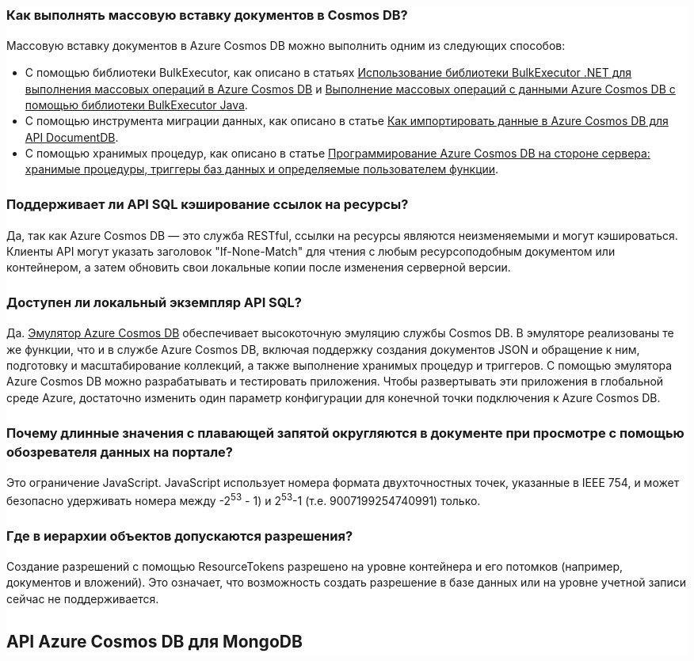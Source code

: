 ### <a name="how-can-i-bulk-insert-documents-into-cosmos-db"></a>Как выполнять массовую вставку документов в Cosmos DB?

Массовую вставку документов в Azure Cosmos DB можно выполнить одним из следующих способов:

* С помощью библиотеки BulkExecutor, как описано в статьях [Использование библиотеки BulkExecutor .NET для выполнения массовых операций в Azure Cosmos DB](bulk-executor-dot-net.md) и [Выполнение массовых операций с данными Azure Cosmos DB с помощью библиотеки BulkExecutor Java](bulk-executor-java.md).
* С помощью инструмента миграции данных, как описано в статье [Как импортировать данные в Azure Cosmos DB для API DocumentDB](import-data.md).
* С помощью хранимых процедур, как описано в статье [Программирование Azure Cosmos DB на стороне сервера: хранимые процедуры, триггеры баз данных и определяемые пользователем функции](stored-procedures-triggers-udfs.md).

### <a name="does-the-sql-api-support-resource-link-caching"></a>Поддерживает ли API SQL кэширование ссылок на ресурсы?

Да, так как Azure Cosmos DB — это служба RESTful, ссылки на ресурсы являются неизменяемыми и могут кэшироваться. Клиенты API могут указать заголовок "If-None-Match" для чтения с любым ресурсоподобным документом или контейнером, а затем обновить свои локальные копии после изменения серверной версии.

### <a name="is-a-local-instance-of-sql-api-available"></a>Доступен ли локальный экземпляр API SQL?

Да. [Эмулятор Azure Cosmos DB](local-emulator.md) обеспечивает высокоточную эмуляцию службы Cosmos DB. В эмуляторе реализованы те же функции, что и в службе Azure Cosmos DB, включая поддержку создания документов JSON и обращение к ним, подготовку и масштабирование коллекций, а также выполнение хранимых процедур и триггеров. С помощью эмулятора Azure Cosmos DB можно разрабатывать и тестировать приложения. Чтобы развертывать эти приложения в глобальной среде Azure, достаточно изменить один параметр конфигурации для конечной точки подключения к Azure Cosmos DB.

### <a name="why-are-long-floating-point-values-in-a-document-rounded-when-viewed-from-data-explorer-in-the-portal"></a>Почему длинные значения с плавающей запятой округляются в документе при просмотре с помощью обозревателя данных на портале?

Это ограничение JavaScript. JavaScript использует номера формата двухточностных точек, указанные в IEEE 754, и может безопасно удерживать номера между -2<sup>53</sup> - 1) и 2<sup>53</sup>-1 (т.е. 9007199254740991) только.

### <a name="where-are-permissions-allowed-in-the-object-hierarchy"></a>Где в иерархии объектов допускаются разрешения?

Создание разрешений с помощью ResourceTokens разрешено на уровне контейнера и его потомков (например, документов и вложений). Это означает, что возможность создать разрешение в базе данных или на уровне учетной записи сейчас не поддерживается.

## <a name="azure-cosmos-dbs-api-for-mongodb"></a>API Azure Cosmos DB для MongoDB
